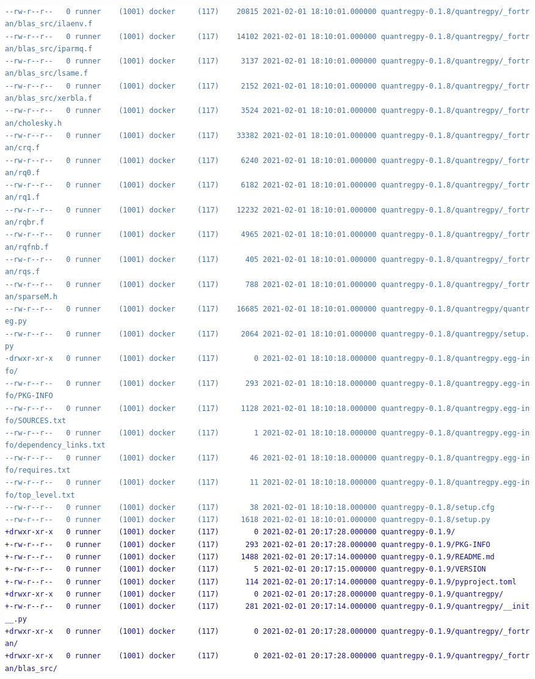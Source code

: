 ```diff
--rw-r--r--   0 runner    (1001) docker     (117)    20815 2021-02-01 18:10:01.000000 quantregpy-0.1.8/quantregpy/_fortran/blas_src/ilaenv.f
--rw-r--r--   0 runner    (1001) docker     (117)    14102 2021-02-01 18:10:01.000000 quantregpy-0.1.8/quantregpy/_fortran/blas_src/iparmq.f
--rw-r--r--   0 runner    (1001) docker     (117)     3137 2021-02-01 18:10:01.000000 quantregpy-0.1.8/quantregpy/_fortran/blas_src/lsame.f
--rw-r--r--   0 runner    (1001) docker     (117)     2152 2021-02-01 18:10:01.000000 quantregpy-0.1.8/quantregpy/_fortran/blas_src/xerbla.f
--rw-r--r--   0 runner    (1001) docker     (117)     3524 2021-02-01 18:10:01.000000 quantregpy-0.1.8/quantregpy/_fortran/cholesky.h
--rw-r--r--   0 runner    (1001) docker     (117)    33382 2021-02-01 18:10:01.000000 quantregpy-0.1.8/quantregpy/_fortran/crq.f
--rw-r--r--   0 runner    (1001) docker     (117)     6240 2021-02-01 18:10:01.000000 quantregpy-0.1.8/quantregpy/_fortran/rq0.f
--rw-r--r--   0 runner    (1001) docker     (117)     6182 2021-02-01 18:10:01.000000 quantregpy-0.1.8/quantregpy/_fortran/rq1.f
--rw-r--r--   0 runner    (1001) docker     (117)    12232 2021-02-01 18:10:01.000000 quantregpy-0.1.8/quantregpy/_fortran/rqbr.f
--rw-r--r--   0 runner    (1001) docker     (117)     4965 2021-02-01 18:10:01.000000 quantregpy-0.1.8/quantregpy/_fortran/rqfnb.f
--rw-r--r--   0 runner    (1001) docker     (117)      405 2021-02-01 18:10:01.000000 quantregpy-0.1.8/quantregpy/_fortran/rqs.f
--rw-r--r--   0 runner    (1001) docker     (117)      788 2021-02-01 18:10:01.000000 quantregpy-0.1.8/quantregpy/_fortran/sparseM.h
--rw-r--r--   0 runner    (1001) docker     (117)    16685 2021-02-01 18:10:01.000000 quantregpy-0.1.8/quantregpy/quantreg.py
--rw-r--r--   0 runner    (1001) docker     (117)     2064 2021-02-01 18:10:01.000000 quantregpy-0.1.8/quantregpy/setup.py
-drwxr-xr-x   0 runner    (1001) docker     (117)        0 2021-02-01 18:10:18.000000 quantregpy-0.1.8/quantregpy.egg-info/
--rw-r--r--   0 runner    (1001) docker     (117)      293 2021-02-01 18:10:18.000000 quantregpy-0.1.8/quantregpy.egg-info/PKG-INFO
--rw-r--r--   0 runner    (1001) docker     (117)     1128 2021-02-01 18:10:18.000000 quantregpy-0.1.8/quantregpy.egg-info/SOURCES.txt
--rw-r--r--   0 runner    (1001) docker     (117)        1 2021-02-01 18:10:18.000000 quantregpy-0.1.8/quantregpy.egg-info/dependency_links.txt
--rw-r--r--   0 runner    (1001) docker     (117)       46 2021-02-01 18:10:18.000000 quantregpy-0.1.8/quantregpy.egg-info/requires.txt
--rw-r--r--   0 runner    (1001) docker     (117)       11 2021-02-01 18:10:18.000000 quantregpy-0.1.8/quantregpy.egg-info/top_level.txt
--rw-r--r--   0 runner    (1001) docker     (117)       38 2021-02-01 18:10:18.000000 quantregpy-0.1.8/setup.cfg
--rw-r--r--   0 runner    (1001) docker     (117)     1618 2021-02-01 18:10:01.000000 quantregpy-0.1.8/setup.py
+drwxr-xr-x   0 runner    (1001) docker     (117)        0 2021-02-01 20:17:28.000000 quantregpy-0.1.9/
+-rw-r--r--   0 runner    (1001) docker     (117)      293 2021-02-01 20:17:28.000000 quantregpy-0.1.9/PKG-INFO
+-rw-r--r--   0 runner    (1001) docker     (117)     1488 2021-02-01 20:17:14.000000 quantregpy-0.1.9/README.md
+-rw-r--r--   0 runner    (1001) docker     (117)        5 2021-02-01 20:17:15.000000 quantregpy-0.1.9/VERSION
+-rw-r--r--   0 runner    (1001) docker     (117)      114 2021-02-01 20:17:14.000000 quantregpy-0.1.9/pyproject.toml
+drwxr-xr-x   0 runner    (1001) docker     (117)        0 2021-02-01 20:17:28.000000 quantregpy-0.1.9/quantregpy/
+-rw-r--r--   0 runner    (1001) docker     (117)      281 2021-02-01 20:17:14.000000 quantregpy-0.1.9/quantregpy/__init__.py
+drwxr-xr-x   0 runner    (1001) docker     (117)        0 2021-02-01 20:17:28.000000 quantregpy-0.1.9/quantregpy/_fortran/
+drwxr-xr-x   0 runner    (1001) docker     (117)        0 2021-02-01 20:17:28.000000 quantregpy-0.1.9/quantregpy/_fortran/blas_src/
```